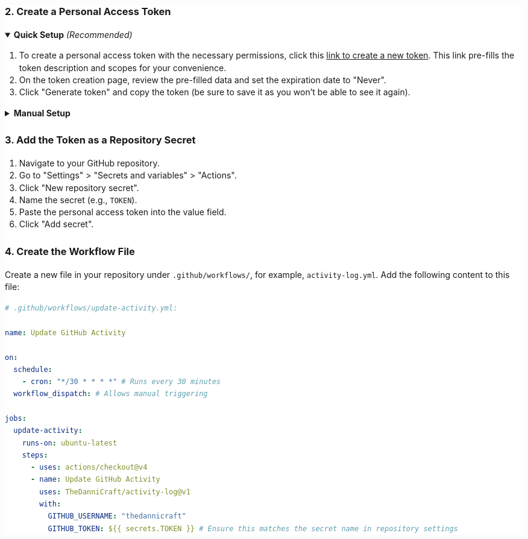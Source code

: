 ### 2. Create a Personal Access Token

<details open>
  <summary><strong>Quick Setup</strong> <i>(Recommended)</i></summary>

  1. To create a personal access token with the necessary permissions, click this [link to create a new token](https://github.com/settings/tokens/new?description=Github%20Activity%20Log%20(TheDanniCraft/activity-log)&scopes=repo). This link pre-fills the token description and scopes for your convenience.
  2. On the token creation page, review the pre-filled data and set the expiration date to "Never".
  3. Click "Generate token" and copy the token (be sure to save it as you won’t be able to see it again).

</details>

<details><summary><strong>Manual Setup</strong></summary></details>

### 3. Add the Token as a Repository Secret

1. Navigate to your GitHub repository.
2. Go to "Settings" > "Secrets and variables" > "Actions".
3. Click "New repository secret".
4. Name the secret (e.g., `TOKEN`).
5. Paste the personal access token into the value field.
6. Click "Add secret".

### 4. Create the Workflow File

Create a new file in your repository under `.github/workflows/`, for example, `activity-log.yml`. Add the following content to this file:

```yml
# .github/workflows/update-activity.yml:

name: Update GitHub Activity

on:
  schedule:
    - cron: "*/30 * * * *" # Runs every 30 minutes
  workflow_dispatch: # Allows manual triggering

jobs:
  update-activity:
    runs-on: ubuntu-latest
    steps:
      - uses: actions/checkout@v4
      - name: Update GitHub Activity
        uses: TheDanniCraft/activity-log@v1
        with:
          GITHUB_USERNAME: "thedannicraft"
          GITHUB_TOKEN: ${{ secrets.TOKEN }} # Ensure this matches the secret name in repository settings
```
